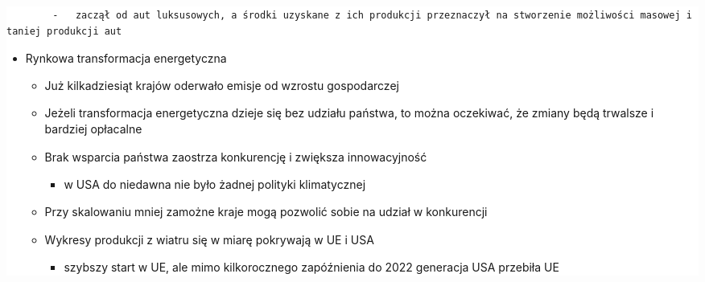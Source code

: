             -   zaczął od aut luksusowych, a środki uzyskane z ich produkcji przeznaczył na stworzenie możliwości masowej i taniej produkcji aut
                
-   Rynkowa transformacja energetyczna
    
    -   Już kilkadziesiąt krajów oderwało emisje od wzrostu gospodarczej
        
    -   Jeżeli transformacja energetyczna dzieje się bez udziału państwa, to można oczekiwać, że zmiany będą trwalsze i bardziej opłacalne
        
    -   Brak wsparcia państwa zaostrza konkurencję i zwiększa innowacyjność
        
        -   w USA do niedawna nie było żadnej polityki klimatycznej
            
    -   Przy skalowaniu mniej zamożne kraje mogą pozwolić sobie na udział w konkurencji
        
    -   Wykresy produkcji z wiatru się w miarę pokrywają w UE i USA
        
        -   szybszy start w UE, ale mimo kilkorocznego zapóźnienia do 2022 generacja USA przebiła UE
